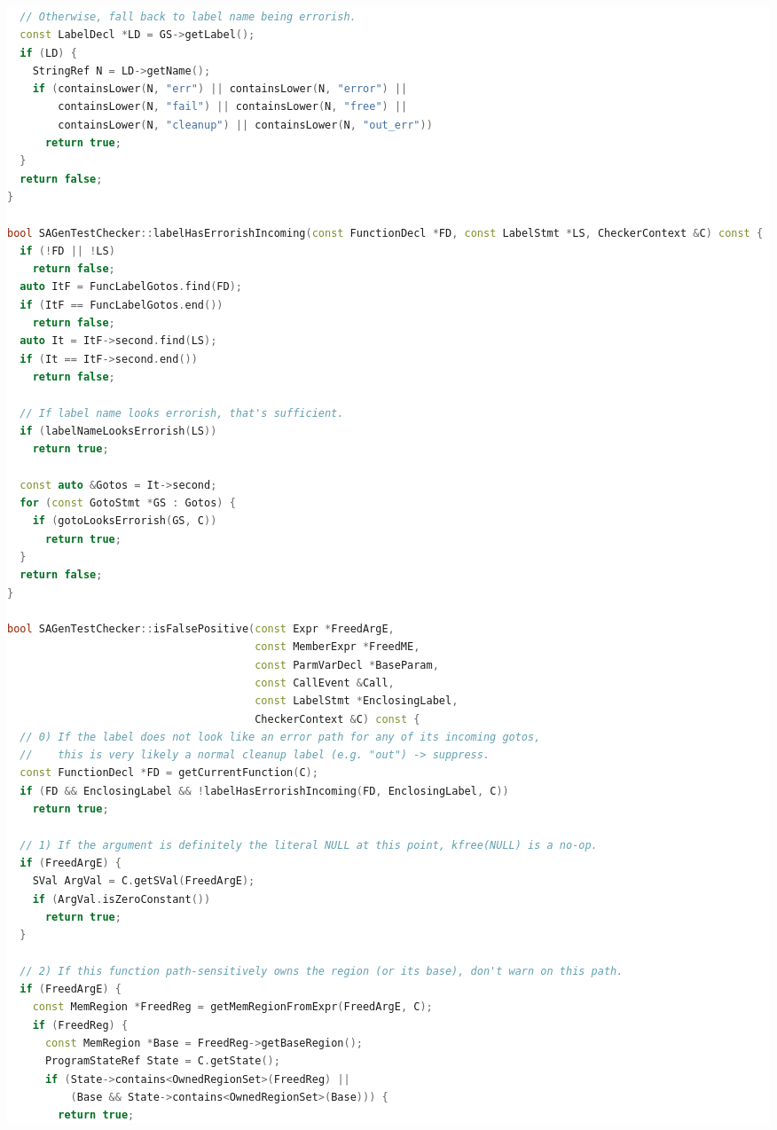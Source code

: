 ```cpp
  // Otherwise, fall back to label name being errorish.
  const LabelDecl *LD = GS->getLabel();
  if (LD) {
    StringRef N = LD->getName();
    if (containsLower(N, "err") || containsLower(N, "error") ||
        containsLower(N, "fail") || containsLower(N, "free") ||
        containsLower(N, "cleanup") || containsLower(N, "out_err"))
      return true;
  }
  return false;
}

bool SAGenTestChecker::labelHasErrorishIncoming(const FunctionDecl *FD, const LabelStmt *LS, CheckerContext &C) const {
  if (!FD || !LS)
    return false;
  auto ItF = FuncLabelGotos.find(FD);
  if (ItF == FuncLabelGotos.end())
    return false;
  auto It = ItF->second.find(LS);
  if (It == ItF->second.end())
    return false;

  // If label name looks errorish, that's sufficient.
  if (labelNameLooksErrorish(LS))
    return true;

  const auto &Gotos = It->second;
  for (const GotoStmt *GS : Gotos) {
    if (gotoLooksErrorish(GS, C))
      return true;
  }
  return false;
}

bool SAGenTestChecker::isFalsePositive(const Expr *FreedArgE,
                                       const MemberExpr *FreedME,
                                       const ParmVarDecl *BaseParam,
                                       const CallEvent &Call,
                                       const LabelStmt *EnclosingLabel,
                                       CheckerContext &C) const {
  // 0) If the label does not look like an error path for any of its incoming gotos,
  //    this is very likely a normal cleanup label (e.g. "out") -> suppress.
  const FunctionDecl *FD = getCurrentFunction(C);
  if (FD && EnclosingLabel && !labelHasErrorishIncoming(FD, EnclosingLabel, C))
    return true;

  // 1) If the argument is definitely the literal NULL at this point, kfree(NULL) is a no-op.
  if (FreedArgE) {
    SVal ArgVal = C.getSVal(FreedArgE);
    if (ArgVal.isZeroConstant())
      return true;
  }

  // 2) If this function path-sensitively owns the region (or its base), don't warn on this path.
  if (FreedArgE) {
    const MemRegion *FreedReg = getMemRegionFromExpr(FreedArgE, C);
    if (FreedReg) {
      const MemRegion *Base = FreedReg->getBaseRegion();
      ProgramStateRef State = C.getState();
      if (State->contains<OwnedRegionSet>(FreedReg) ||
          (Base && State->contains<OwnedRegionSet>(Base))) {
        return true;
```